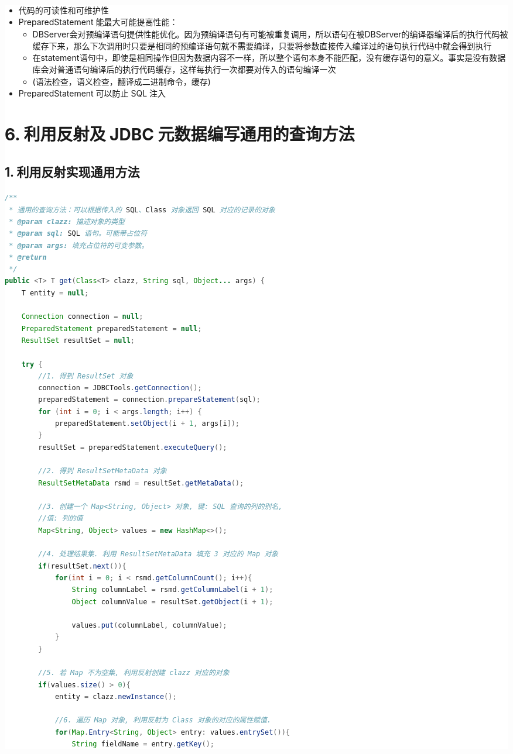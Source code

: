 - 代码的可读性和可维护性
- PreparedStatement 能最大可能提高性能：
  - DBServer会对预编译语句提供性能优化。因为预编译语句有可能被重复调用，所以语句在被DBServer的编译器编译后的执行代码被缓存下来，那么下次调用时只要是相同的预编译语句就不需要编译，只要将参数直接传入编译过的语句执行代码中就会得到执行
  - 在statement语句中，即使是相同操作但因为数据内容不一样，所以整个语句本身不能匹配，没有缓存语句的意义。事实是没有数据库会对普通语句编译后的执行代码缓存，这样每执行一次都要对传入的语句编译一次 
  - (语法检查，语义检查，翻译成二进制命令，缓存)
- PreparedStatement 可以防止 SQL 注入 



# 6. 利用反射及 JDBC 元数据编写通用的查询方法

## 1. 利用反射实现通用方法 

```java
/**
 * 通用的查询方法：可以根据传入的 SQL、Class 对象返回 SQL 对应的记录的对象
 * @param clazz: 描述对象的类型
 * @param sql: SQL 语句。可能带占位符
 * @param args: 填充占位符的可变参数。
 * @return
 */
public <T> T get(Class<T> clazz, String sql, Object... args) {
    T entity = null;

    Connection connection = null;
    PreparedStatement preparedStatement = null;
    ResultSet resultSet = null;

    try {
        //1. 得到 ResultSet 对象
        connection = JDBCTools.getConnection();
        preparedStatement = connection.prepareStatement(sql);
        for (int i = 0; i < args.length; i++) {
            preparedStatement.setObject(i + 1, args[i]);
        }
        resultSet = preparedStatement.executeQuery();

        //2. 得到 ResultSetMetaData 对象
        ResultSetMetaData rsmd = resultSet.getMetaData();

        //3. 创建一个 Map<String, Object> 对象, 键: SQL 查询的列的别名, 
        //值: 列的值
        Map<String, Object> values = new HashMap<>();

        //4. 处理结果集. 利用 ResultSetMetaData 填充 3 对应的 Map 对象
        if(resultSet.next()){
            for(int i = 0; i < rsmd.getColumnCount(); i++){
                String columnLabel = rsmd.getColumnLabel(i + 1);
                Object columnValue = resultSet.getObject(i + 1);

                values.put(columnLabel, columnValue);
            }
        }

        //5. 若 Map 不为空集, 利用反射创建 clazz 对应的对象
        if(values.size() > 0){
            entity = clazz.newInstance();

            //6. 遍历 Map 对象, 利用反射为 Class 对象的对应的属性赋值. 
            for(Map.Entry<String, Object> entry: values.entrySet()){
                String fieldName = entry.getKey();
```